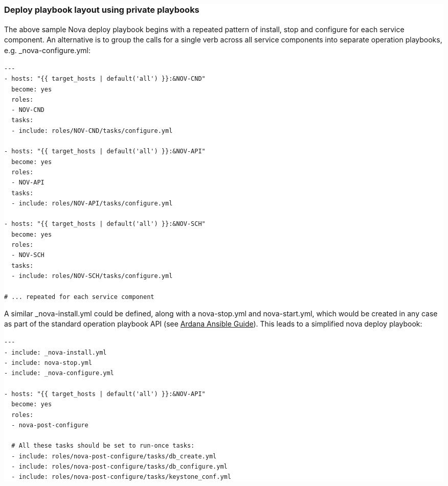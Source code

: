 ### Deploy playbook layout using private playbooks

The above sample Nova deploy playbook begins with a repeated pattern of
install, stop and configure for each service component. An alternative is to
group the calls for a single verb across all service components into separate
operation playbooks, e.g. \_nova-configure.yml:

    ---
    - hosts: "{{ target_hosts | default('all') }}:&NOV-CND"
      become: yes
      roles:
      - NOV-CND
      tasks:
      - include: roles/NOV-CND/tasks/configure.yml

    - hosts: "{{ target_hosts | default('all') }}:&NOV-API"
      become: yes
      roles:
      - NOV-API
      tasks:
      - include: roles/NOV-API/tasks/configure.yml

    - hosts: "{{ target_hosts | default('all') }}:&NOV-SCH"
      become: yes
      roles:
      - NOV-SCH
      tasks:
      - include: roles/NOV-SCH/tasks/configure.yml

    # ... repeated for each service component

A similar \_nova-install.yml could be defined, along with a nova-stop.yml
and nova-start.yml, which would be created in any case as part of the standard
operation playbook API (see [Ardana Ansible Guide](../ardana-ansible-guide.md)). This
leads to a simplified nova deploy playbook:

    ---
    - include: _nova-install.yml
    - include: nova-stop.yml
    - include: _nova-configure.yml

    - hosts: "{{ target_hosts | default('all') }}:&NOV-API"
      become: yes
      roles:
      - nova-post-configure

      # All these tasks should be set to run-once tasks:
      - include: roles/nova-post-configure/tasks/db_create.yml
      - include: roles/nova-post-configure/tasks/db_configure.yml
      - include: roles/nova-post-configure/tasks/keystone_conf.yml
